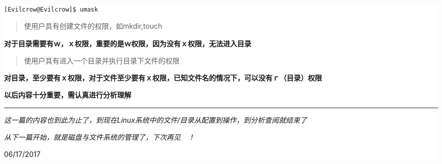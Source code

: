```[Evilcrow@Evilcrow]$ umask```

> 使用户具有创建文件的权限，如mkdir,touch

**对于目录需要有ｗ，ｘ权限，重要的是ｗ权限，因为没有ｘ权限，无法进入目录**

> 使用户具有进入一个目录并执行目录下文件的权限

**对目录，至少要有ｘ权限，对于文件至少要有ｘ权限，已知文件名的情况下，可以没有ｒ（目录）权限**

**以后内容十分重要，需认真进行分析理解**

_ _ _

*这一篇的内容也到此为止了，到现在Linux系统中的文件/目录从配置到操作，到分析查阅就结束了*

*从下一篇开始，就是磁盘与文件系统的管理了，下次再见　！*

06/17/2017

